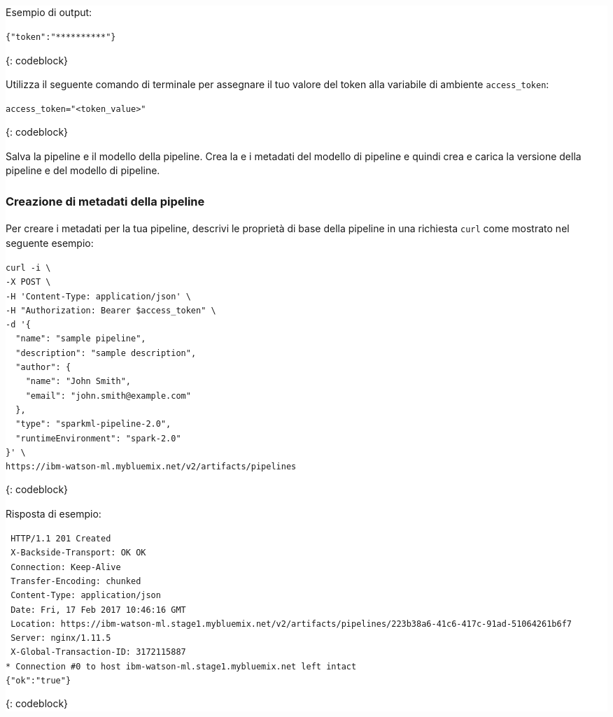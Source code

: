 Esempio di output:

```
{"token":"**********"}
```
{: codeblock}

Utilizza il seguente comando di terminale per assegnare il tuo valore del token alla
variabile di ambiente `access_token`:

```
access_token="<token_value>"
```
{: codeblock}

Salva la pipeline e il modello della pipeline. Crea la
e i metadati del modello di pipeline e quindi crea e
carica la versione della pipeline e del modello di
pipeline. 

### Creazione di metadati della pipeline

Per creare i metadati per la tua pipeline, descrivi le proprietà di base della pipeline in una richiesta
`curl` come mostrato nel seguente
esempio:

```
curl -i \
-X POST \
-H 'Content-Type: application/json' \
-H "Authorization: Bearer $access_token" \
-d '{ 
  "name": "sample pipeline",
  "description": "sample description",
  "author": {
    "name": "John Smith",
    "email": "john.smith@example.com"
  },
  "type": "sparkml-pipeline-2.0",
  "runtimeEnvironment": "spark-2.0"
}' \
https://ibm-watson-ml.mybluemix.net/v2/artifacts/pipelines
```
{: codeblock}

Risposta di esempio:

```
 HTTP/1.1 201 Created
 X-Backside-Transport: OK OK
 Connection: Keep-Alive
 Transfer-Encoding: chunked
 Content-Type: application/json
 Date: Fri, 17 Feb 2017 10:46:16 GMT
 Location: https://ibm-watson-ml.stage1.mybluemix.net/v2/artifacts/pipelines/223b38a6-41c6-417c-91ad-51064261b6f7
 Server: nginx/1.11.5
 X-Global-Transaction-ID: 3172115887
* Connection #0 to host ibm-watson-ml.stage1.mybluemix.net left intact
{"ok":"true"}
```
{: codeblock}
